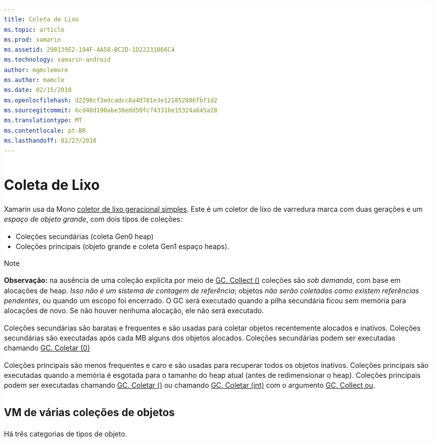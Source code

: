 ```yaml
---
title: Coleta de Lixo
ms.topic: article
ms.prod: xamarin
ms.assetid: 298139E2-194F-4A58-BC2D-1D22231066C4
ms.technology: xamarin-android
author: mgmclemore
ms.author: mamcle
ms.date: 02/15/2018
ms.openlocfilehash: d2298cf3edcadcc8a4d781e3e121852886fbf1d2
ms.sourcegitcommit: 6cd40d190abe38edd50fc74331be15324a845a28
ms.translationtype: MT
ms.contentlocale: pt-BR
ms.lasthandoff: 02/27/2018
---
```

# <a name="garbage-collection"></a>Coleta de Lixo

Xamarin usa da Mono [coletor de lixo geracional simples](http://www.mono-project.com/Compacting_GC). Este é um coletor de lixo de varredura marca com duas gerações e um *espaço de objeto grande*, com dois tipos de coleções: 

-   Coleções secundárias (coleta Gen0 heap) 
-   Coleções principais (objeto grande e coleta Gen1 espaço heaps). 

> [!NOTE]
> **Observação:** na ausência de uma coleção explícita por meio de [GC. Collect ()](https://developer.xamarin.com/api/member/System.GC.Collect/) coleções são *sob demanda*, com base em alocações de heap. *Isso não é um sistema de contagem de referência*; objetos *não serão coletados como existem referências pendentes*, ou quando um escopo foi encerrado. O GC será executado quando a pilha secundária ficou sem memória para alocações de novo. Se não houver nenhuma alocação, ele não será executado.


Coleções secundárias são baratas e frequentes e são usadas para coletar objetos recentemente alocados e inativos. Coleções secundárias são executadas após cada MB alguns dos objetos alocados. Coleções secundárias podem ser executadas chamando [GC. Coletar (0)](https://developer.xamarin.com/api/member/System.GC.Collect/p/System.Int32/) 

Coleções principais são menos frequentes e caro e são usadas para recuperar todos os objetos inativos. Coleções principais são executadas quando a memória é esgotada para o tamanho do heap atual (antes de redimensionar o heap). Coleções principais podem ser executadas chamando [GC. Coletar ()](https://developer.xamarin.com/api/member/System.GC.Collect/) ou chamando [GC. Coletar (int)](https://developer.xamarin.com/api/member/System.GC.Collect/p/System.Int32) com o argumento [GC. Collect ou](https://developer.xamarin.com/api/property/System.GC.MaxGeneration/). 


<a name="Cross-VM_Object_Collections" />

## <a name="cross-vm-object-collections"></a>VM de várias coleções de objetos

Há três categorias de tipos de objeto.
